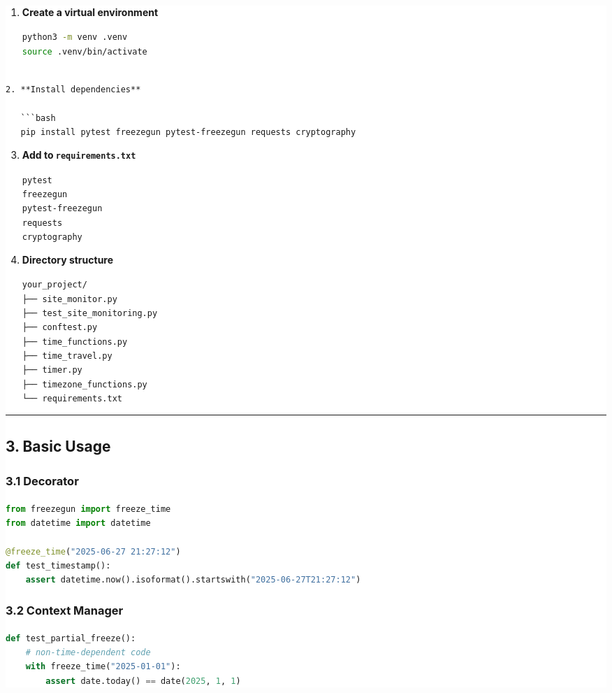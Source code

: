1. **Create a virtual environment**  
   ```bash
   python3 -m venv .venv
   source .venv/bin/activate
```

2. **Install dependencies**

   ```bash
   pip install pytest freezegun pytest-freezegun requests cryptography
   ```

3. **Add to `requirements.txt`**

   ```
   pytest
   freezegun
   pytest-freezegun
   requests
   cryptography
   ```

4. **Directory structure**

   ```
   your_project/
   ├── site_monitor.py
   ├── test_site_monitoring.py
   ├── conftest.py
   ├── time_functions.py
   ├── time_travel.py
   ├── timer.py
   ├── timezone_functions.py
   └── requirements.txt
   ```

---

## 3. Basic Usage

### 3.1 Decorator

```python
from freezegun import freeze_time
from datetime import datetime

@freeze_time("2025-06-27 21:27:12")
def test_timestamp():
    assert datetime.now().isoformat().startswith("2025-06-27T21:27:12")
```

### 3.2 Context Manager

```python
def test_partial_freeze():
    # non-time-dependent code
    with freeze_time("2025-01-01"):
        assert date.today() == date(2025, 1, 1)
```
